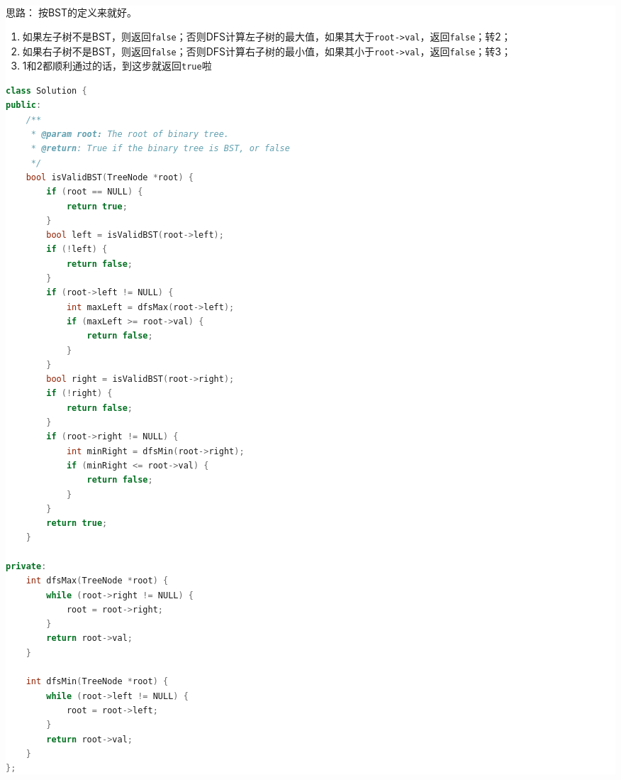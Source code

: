 思路：
按BST的定义来就好。
1. 如果左子树不是BST，则返回`false`；否则DFS计算左子树的最大值，如果其大于`root->val`，返回`false`；转2；
2. 如果右子树不是BST，则返回`false`；否则DFS计算右子树的最小值，如果其小于`root->val`，返回`false`；转3；
3. 1和2都顺利通过的话，到这步就返回`true`啦

```cpp
class Solution {
public:
    /**
     * @param root: The root of binary tree.
     * @return: True if the binary tree is BST, or false
     */
    bool isValidBST(TreeNode *root) {
        if (root == NULL) {
            return true;
        }
        bool left = isValidBST(root->left);
        if (!left) {
            return false;
        }
        if (root->left != NULL) {
            int maxLeft = dfsMax(root->left);
            if (maxLeft >= root->val) {
                return false;
            }
        }
        bool right = isValidBST(root->right);
        if (!right) {
            return false;
        }
        if (root->right != NULL) {
            int minRight = dfsMin(root->right);
            if (minRight <= root->val) {
                return false;
            }
        }
        return true;
    }

private:
    int dfsMax(TreeNode *root) {
        while (root->right != NULL) {
            root = root->right;
        }
        return root->val;
    }

    int dfsMin(TreeNode *root) {
        while (root->left != NULL) {
            root = root->left;
        }
        return root->val;
    }
};
```
